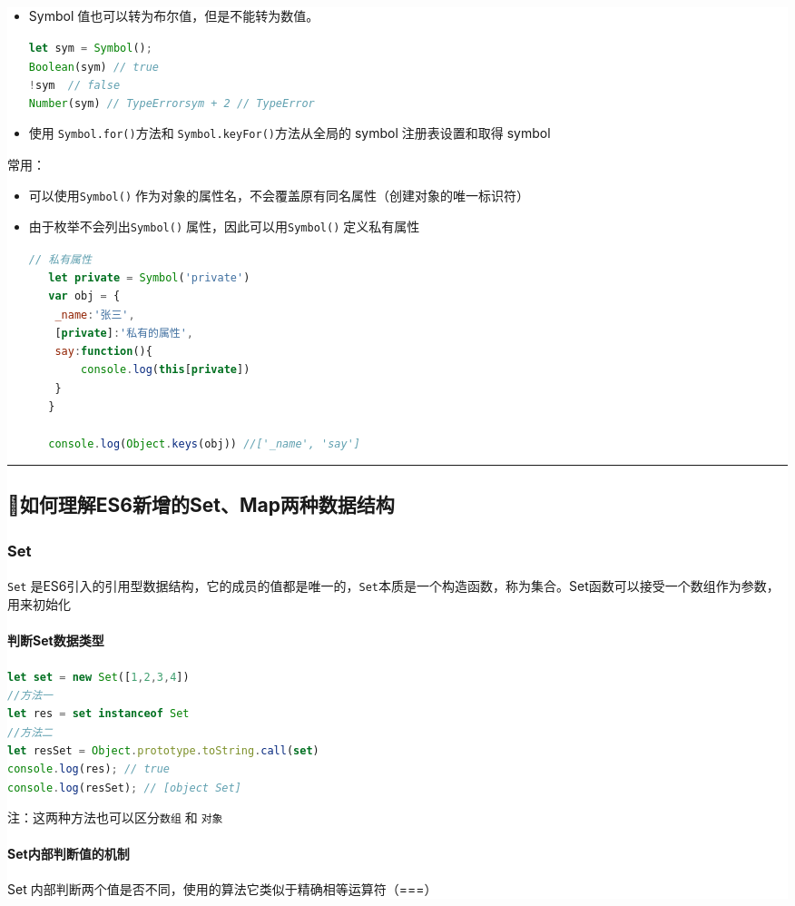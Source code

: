 - Symbol 值也可以转为布尔值，但是不能转为数值。

  ```js
  let sym = Symbol();
  Boolean(sym) // true
  !sym  // false
  Number(sym) // TypeErrorsym + 2 // TypeError
  ```

- 使用 `Symbol.for()`方法和 `Symbol.keyFor()`方法从全局的 symbol 注册表设置和取得 symbol

常用：

- 可以使用`Symbol()` 作为对象的属性名，不会覆盖原有同名属性（创建对象的唯一标识符）

- 由于枚举不会列出`Symbol()` 属性，因此可以用`Symbol()` 定义私有属性

  ```js
  // 私有属性
     let private = Symbol('private')
     var obj = {
      _name:'张三',
      [private]:'私有的属性',
      say:function(){
          console.log(this[private])
      }
     }
  
     console.log(Object.keys(obj)) //['_name', 'say']
  ```

---

## 📕如何理解ES6新增的Set、Map两种数据结构

### Set

`Set` 是ES6引入的引用型数据结构，它的成员的值都是唯一的，`Set`本质是一个构造函数，称为集合。Set函数可以接受一个数组作为参数，用来初始化

#### 判断Set数据类型

```js
let set = new Set([1,2,3,4])
//方法一
let res = set instanceof Set
//方法二
let resSet = Object.prototype.toString.call(set)
console.log(res); // true
console.log(resSet); // [object Set]
```

注：这两种方法也可以区分`数组` 和 `对象`

#### Set内部判断值的机制

Set 内部判断两个值是否不同，使用的算法它类似于精确相等运算符（===）


  [lastWord]: 'world'
  [keyA]: 'valueA',
  [keyB]: 'valueB'